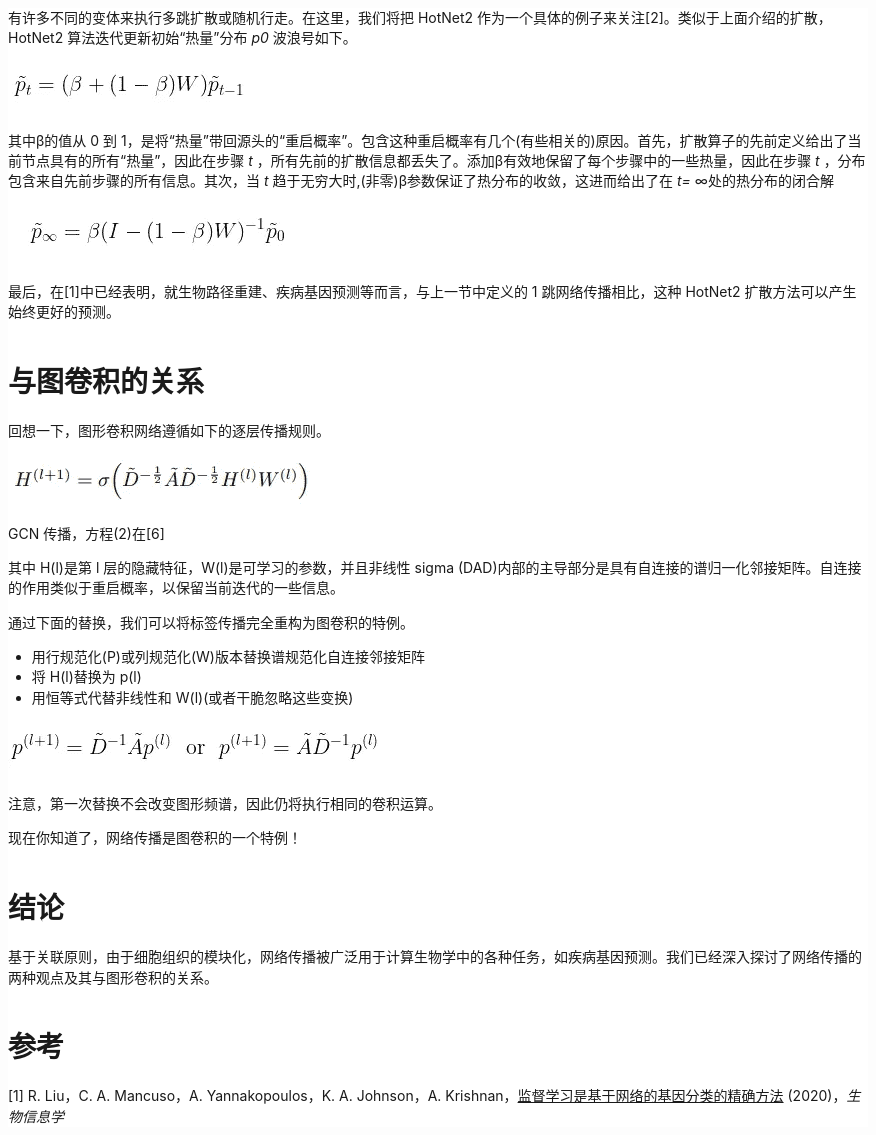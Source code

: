 有许多不同的变体来执行多跳扩散或随机行走。在这里，我们将把 HotNet2 作为一个具体的例子来关注[2]。类似于上面介绍的扩散，HotNet2 算法迭代更新初始“热量”分布 *p0* 波浪号如下。

![](img/f2d3d453e20e255db36ce87af5730ea0.png)

其中β的值从 0 到 1，是将“热量”带回源头的“重启概率”。包含这种重启概率有几个(有些相关的)原因。首先，扩散算子的先前定义给出了当前节点具有的所有“热量”，因此在步骤 *t* ，所有先前的扩散信息都丢失了。添加β有效地保留了每个步骤中的一些热量，因此在步骤 *t* ，分布包含来自先前步骤的所有信息。其次，当 *t* 趋于无穷大时,(非零)β参数保证了热分布的收敛，这进而给出了在 *t=* ∞处的热分布的闭合解

![](img/f2e3898b6e04d0f04ef5e57d6fad4ebc.png)

最后，在[1]中已经表明，就生物路径重建、疾病基因预测等而言，与上一节中定义的 1 跳网络传播相比，这种 HotNet2 扩散方法可以产生始终更好的预测。

# 与图卷积的关系

回想一下，图形卷积网络遵循如下的逐层传播规则。

![](img/87188c6639f0786dbed479e874c535dc.png)

GCN 传播，方程(2)在[6]

其中 H(l)是第 l 层的隐藏特征，W(l)是可学习的参数，并且非线性 sigma (DAD)内部的主导部分是具有自连接的谱归一化邻接矩阵。自连接的作用类似于重启概率，以保留当前迭代的一些信息。

通过下面的替换，我们可以将标签传播完全重构为图卷积的特例。

*   用行规范化(P)或列规范化(W)版本替换谱规范化自连接邻接矩阵
*   将 H(l)替换为 p(l)
*   用恒等式代替非线性和 W(l)(或者干脆忽略这些变换)

![](img/8eb8d3bb106a668b6a3c237fee5f519a.png)

注意，第一次替换不会改变图形频谱，因此仍将执行相同的卷积运算。

现在你知道了，网络传播是图卷积的一个特例！

# 结论

基于关联原则，由于细胞组织的模块化，网络传播被广泛用于计算生物学中的各种任务，如疾病基因预测。我们已经深入探讨了网络传播的两种观点及其与图形卷积的关系。

# 参考

[1] R. Liu，C. A. Mancuso，A. Yannakopoulos，K. A. Johnson，A. Krishnan，[监督学习是基于网络的基因分类的精确方法](https://doi.org/10.1093/bioinformatics/btaa150) (2020)，*生物信息学*
